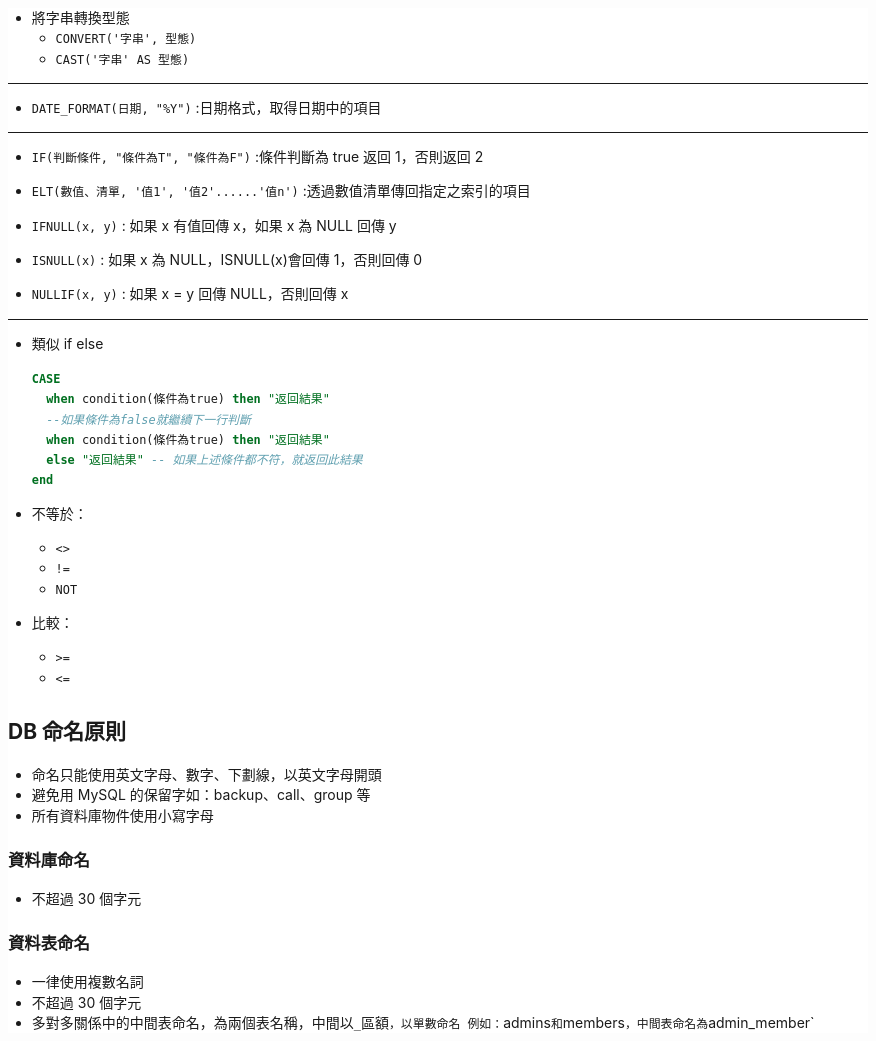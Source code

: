   - 將字串轉換型態
    - `CONVERT('字串', 型態)`
    - `CAST('字串' AS 型態)`

  ***

  - `DATE_FORMAT(日期, "%Y")` :日期格式，取得日期中的項目

  ***

  - `IF(判斷條件, "條件為T", "條件為F")` :條件判斷為 true 返回 1，否則返回 2

  - `ELT(數值、清單, '值1', '值2'......'值n')` :透過數值清單傳回指定之索引的項目

  - `IFNULL(x, y)` : 如果 x 有值回傳 x，如果 x 為 NULL 回傳 y

  - `ISNULL(x)` : 如果 x 為 NULL，ISNULL(x)會回傳 1，否則回傳 0

  - `NULLIF(x, y)` : 如果 x = y 回傳 NULL，否則回傳 x

  ***

  - 類似 if else

    ```sql
    CASE
      when condition(條件為true) then "返回結果"
      --如果條件為false就繼續下一行判斷
      when condition(條件為true) then "返回結果"
      else "返回結果" -- 如果上述條件都不符，就返回此結果
    end
    ```

  - 不等於：

    - `<>`
    - `!=`
    - `NOT`

  - 比較：
    - `>=`
    - `<=`

## DB 命名原則

- 命名只能使用英文字母、數字、下劃線，以英文字母開頭
- 避免用 MySQL 的保留字如：backup、call、group 等
- 所有資料庫物件使用小寫字母

### 資料庫命名

- 不超過 30 個字元

### 資料表命名

- 一律使用複數名詞
- 不超過 30 個字元
- 多對多關係中的中間表命名，為兩個表名稱，中間以`_`區額`，以單數命名 例如：`admins`和`members`，中間表命名為`admin_member`
